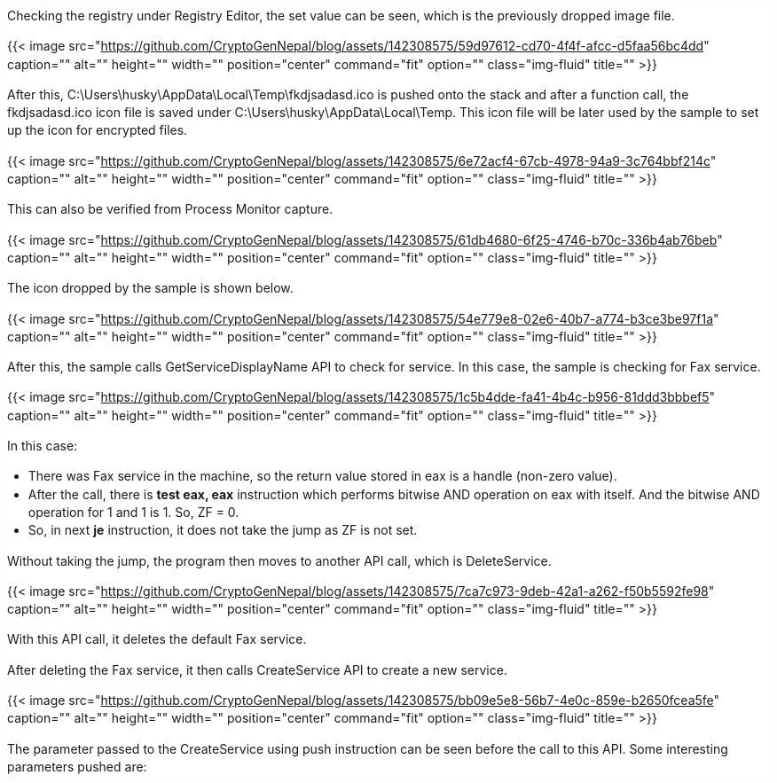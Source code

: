 Checking the registry under Registry Editor, the set value can be seen, which is the previously dropped image file.

{{< image src="https://github.com/CryptoGenNepal/blog/assets/142308575/59d97612-cd70-4f4f-afcc-d5faa56bc4dd" caption="" alt="" height="" width="" position="center" command="fit" option="" class="img-fluid" title="" >}}

After this, C:\Users\husky\AppData\Local\Temp\fkdjsadasd.ico is pushed onto the stack and after a function call, the fkdjsadasd.ico icon file is saved under C:\Users\husky\AppData\Local\Temp. This icon file will be later used by the sample to set up the icon for encrypted files.

{{< image src="https://github.com/CryptoGenNepal/blog/assets/142308575/6e72acf4-67cb-4978-94a9-3c764bbf214c" caption="" alt="" height="" width="" position="center" command="fit" option="" class="img-fluid" title="" >}}

This can also be verified from Process Monitor capture.

{{< image src="https://github.com/CryptoGenNepal/blog/assets/142308575/61db4680-6f25-4746-b70c-336b4ab76beb" caption="" alt="" height="" width="" position="center" command="fit" option="" class="img-fluid" title="" >}}

The icon dropped by the sample is shown below.

{{< image src="https://github.com/CryptoGenNepal/blog/assets/142308575/54e779e8-02e6-40b7-a774-b3ce3be97f1a" caption="" alt="" height="" width="" position="center" command="fit" option="" class="img-fluid" title="" >}}

After this, the sample calls GetServiceDisplayName API to check for service. In this case, the sample is checking for Fax service.

{{< image src="https://github.com/CryptoGenNepal/blog/assets/142308575/1c5b4dde-fa41-4b4c-b956-81ddd3bbbef5" caption="" alt="" height="" width="" position="center" command="fit" option="" class="img-fluid" title="" >}}

In this case:

-   There was Fax service in the machine, so the return value stored in eax is a handle (non-zero value).
-   After the call, there is  **test eax, eax**  instruction which performs bitwise AND operation on eax with itself. And the bitwise AND operation for 1 and 1 is 1. So, ZF = 0.
-   So, in next  **je**  instruction, it does not take the jump as ZF is not set.

Without taking the jump, the program then moves to another API call, which is DeleteService.

{{< image src="https://github.com/CryptoGenNepal/blog/assets/142308575/7ca7c973-9deb-42a1-a262-f50b5592fe98" caption="" alt="" height="" width="" position="center" command="fit" option="" class="img-fluid" title="" >}}

With this API call, it deletes the default Fax service.

After deleting the Fax service, it then calls CreateService API to create a new service.

{{< image src="https://github.com/CryptoGenNepal/blog/assets/142308575/bb09e5e8-56b7-4e0c-859e-b2650fcea5fe" caption="" alt="" height="" width="" position="center" command="fit" option="" class="img-fluid" title="" >}}

The parameter passed to the CreateService using push instruction can be seen before the call to this API. Some interesting parameters pushed are:
